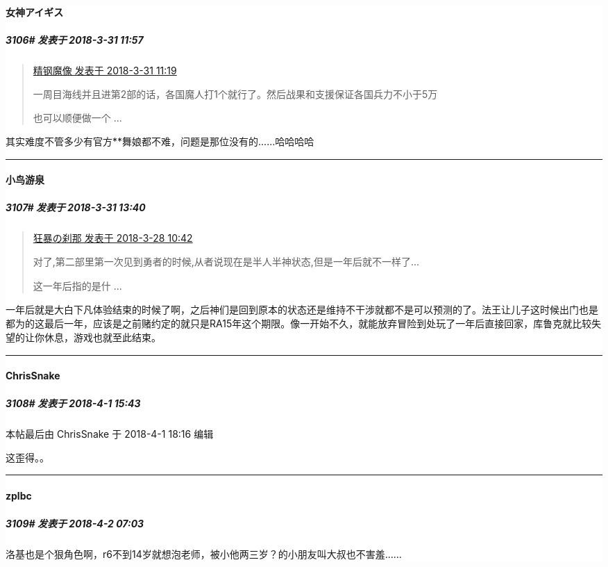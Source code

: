 ####  女神アイギス  
##### 3106#       发表于 2018-3-31 11:57



<blockquote><a href="httphttps://bbs.saraba1st.com/2b/forum.php?mod=redirect&amp;goto=findpost&amp;pid=39042431&amp;ptid=1552625" target="_blank">精钢魔像 发表于 2018-3-31 11:19</a>

一周目海线并且进第2部的话，各国魔人打1个就行了。然后战果和支援保证各国兵力不小于5万

也可以顺便做一个 ...</blockquote>
其实难度不管多少有官方**舞娘都不难，问题是那位没有的……哈哈哈哈







*****

####  小鸟游泉  
##### 3107#       发表于 2018-3-31 13:40



<blockquote><a href="httphttps://bbs.saraba1st.com/2b/forum.php?mod=redirect&amp;goto=findpost&amp;pid=39005516&amp;ptid=1552625" target="_blank">狂暴の刹那 发表于 2018-3-28 10:42</a>

对了,第二部里第一次见到勇者的时候,从者说现在是半人半神状态,但是一年后就不一样了...

这一年后指的是什 ...</blockquote>
一年后就是大白下凡体验结束的时候了啊，之后神们是回到原本的状态还是维持不干涉就都不是可以预测的了。法王让儿子这时候出门也是都为的这最后一年，应该是之前赌约定的就只是RA15年这个期限。像一开始不久，就能放弃冒险到处玩了一年后直接回家，库鲁克就比较失望的让你休息，游戏也就至此结束。







*****

####  ChrisSnake  
##### 3108#       发表于 2018-4-1 15:43



 本帖最后由 ChrisSnake 于 2018-4-1 18:16 编辑 

这歪得。。







*****

####  zplbc  
##### 3109#       发表于 2018-4-2 07:03




洛基也是个狠角色啊，r6不到14岁就想泡老师，被小他两三岁？的小朋友叫大叔也不害羞……
